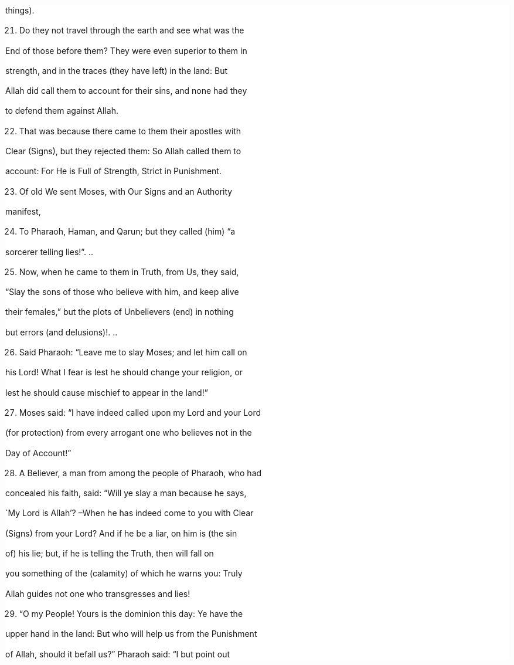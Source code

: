 things).

21. Do they not travel through the earth and see what was the

End of those before them? They were even superior to them in

strength, and in the traces (they have left) in the land: But

Allah did call them to account for their sins, and none had they

to defend them against Allah.

22. That was because there came to them their apostles with

Clear (Signs), but they rejected them: So Allah called them to

account: For He is Full of Strength, Strict in Punishment.

23. Of old We sent Moses, with Our Signs and an Authority

manifest,

24. To Pharaoh, Haman, and Qarun; but they called (him) “a

sorcerer telling lies!”. ..

25. Now, when he came to them in Truth, from Us, they said,

“Slay the sons of those who believe with him, and keep alive

their females,” but the plots of Unbelievers (end) in nothing

but errors (and delusions)!. ..

26. Said Pharaoh: “Leave me to slay Moses; and let him call on

his Lord! What I fear is lest he should change your religion, or

lest he should cause mischief to appear in the land!”

27. Moses said: “I have indeed called upon my Lord and your Lord

(for protection) from every arrogant one who believes not in the

Day of Account!”

28. A Believer, a man from among the people of Pharaoh, who had

concealed his faith, said: “Will ye slay a man because he says,

`My Lord is Allah’? –When he has indeed come to you with Clear

(Signs) from your Lord? And if he be a liar, on him is (the sin

of) his lie; but, if he is telling the Truth, then will fall on

you something of the (calamity) of which he warns you: Truly

Allah guides not one who transgresses and lies!

29. “O my People! Yours is the dominion this day: Ye have the

upper hand in the land: But who will help us from the Punishment

of Allah, should it befall us?” Pharaoh said: “I but point out
